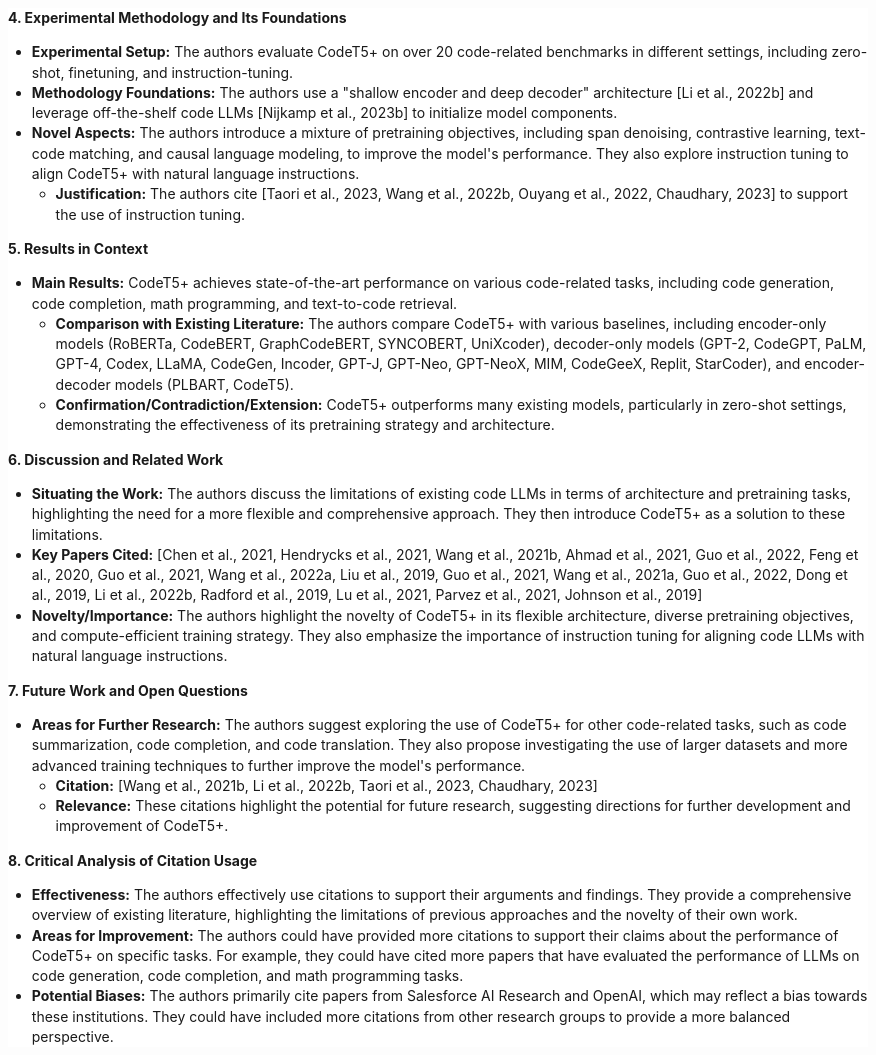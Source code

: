 **4. Experimental Methodology and Its Foundations**

- **Experimental Setup:** The authors evaluate CodeT5+ on over 20 code-related benchmarks in different settings, including zero-shot, finetuning, and instruction-tuning.
- **Methodology Foundations:** The authors use a "shallow encoder and deep decoder" architecture [Li et al., 2022b] and leverage off-the-shelf code LLMs [Nijkamp et al., 2023b] to initialize model components.
- **Novel Aspects:** The authors introduce a mixture of pretraining objectives, including span denoising, contrastive learning, text-code matching, and causal language modeling, to improve the model's performance. They also explore instruction tuning to align CodeT5+ with natural language instructions.
    - **Justification:** The authors cite [Taori et al., 2023, Wang et al., 2022b, Ouyang et al., 2022, Chaudhary, 2023] to support the use of instruction tuning.

**5. Results in Context**

- **Main Results:** CodeT5+ achieves state-of-the-art performance on various code-related tasks, including code generation, code completion, math programming, and text-to-code retrieval.
    - **Comparison with Existing Literature:** The authors compare CodeT5+ with various baselines, including encoder-only models (RoBERTa, CodeBERT, GraphCodeBERT, SYNCOBERT, UniXcoder), decoder-only models (GPT-2, CodeGPT, PaLM, GPT-4, Codex, LLaMA, CodeGen, Incoder, GPT-J, GPT-Neo, GPT-NeoX, MIM, CodeGeeX, Replit, StarCoder), and encoder-decoder models (PLBART, CodeT5).
    - **Confirmation/Contradiction/Extension:** CodeT5+ outperforms many existing models, particularly in zero-shot settings, demonstrating the effectiveness of its pretraining strategy and architecture.

**6. Discussion and Related Work**

- **Situating the Work:** The authors discuss the limitations of existing code LLMs in terms of architecture and pretraining tasks, highlighting the need for a more flexible and comprehensive approach. They then introduce CodeT5+ as a solution to these limitations.
- **Key Papers Cited:** [Chen et al., 2021, Hendrycks et al., 2021, Wang et al., 2021b, Ahmad et al., 2021, Guo et al., 2022, Feng et al., 2020, Guo et al., 2021, Wang et al., 2022a, Liu et al., 2019, Guo et al., 2021, Wang et al., 2021a, Guo et al., 2022, Dong et al., 2019, Li et al., 2022b, Radford et al., 2019, Lu et al., 2021, Parvez et al., 2021, Johnson et al., 2019]
- **Novelty/Importance:** The authors highlight the novelty of CodeT5+ in its flexible architecture, diverse pretraining objectives, and compute-efficient training strategy. They also emphasize the importance of instruction tuning for aligning code LLMs with natural language instructions.

**7. Future Work and Open Questions**

- **Areas for Further Research:** The authors suggest exploring the use of CodeT5+ for other code-related tasks, such as code summarization, code completion, and code translation. They also propose investigating the use of larger datasets and more advanced training techniques to further improve the model's performance.
    - **Citation:** [Wang et al., 2021b, Li et al., 2022b, Taori et al., 2023, Chaudhary, 2023]
    - **Relevance:** These citations highlight the potential for future research, suggesting directions for further development and improvement of CodeT5+.

**8. Critical Analysis of Citation Usage**

- **Effectiveness:** The authors effectively use citations to support their arguments and findings. They provide a comprehensive overview of existing literature, highlighting the limitations of previous approaches and the novelty of their own work.
- **Areas for Improvement:** The authors could have provided more citations to support their claims about the performance of CodeT5+ on specific tasks. For example, they could have cited more papers that have evaluated the performance of LLMs on code generation, code completion, and math programming tasks.
- **Potential Biases:** The authors primarily cite papers from Salesforce AI Research and OpenAI, which may reflect a bias towards these institutions. They could have included more citations from other research groups to provide a more balanced perspective.
